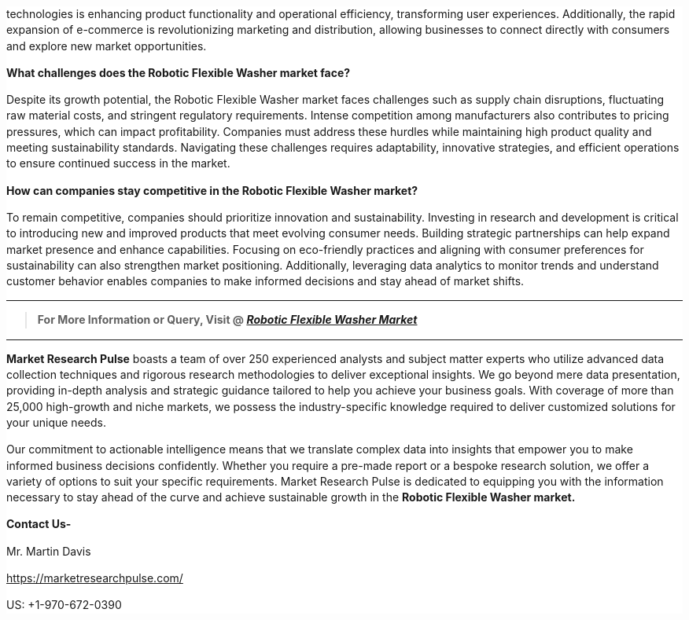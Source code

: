 technologies is enhancing product functionality and operational efficiency, transforming user experiences. Additionally, the rapid expansion of e-commerce is revolutionizing marketing and distribution, allowing businesses to connect directly with consumers and explore new market opportunities.</p><p><strong>What challenges does the Robotic Flexible Washer market face?</strong></p><p>Despite its growth potential, the Robotic Flexible Washer market faces challenges such as supply chain disruptions, fluctuating raw material costs, and stringent regulatory requirements. Intense competition among manufacturers also contributes to pricing pressures, which can impact profitability. Companies must address these hurdles while maintaining high product quality and meeting sustainability standards. Navigating these challenges requires adaptability, innovative strategies, and efficient operations to ensure continued success in the market.</p><p><strong>How can companies stay competitive in the Robotic Flexible Washer market?</strong></p><p>To remain competitive, companies should prioritize innovation and sustainability. Investing in research and development is critical to introducing new and improved products that meet evolving consumer needs. Building strategic partnerships can help expand market presence and enhance capabilities. Focusing on eco-friendly practices and aligning with consumer preferences for sustainability can also strengthen market positioning. Additionally, leveraging data analytics to monitor trends and understand customer behavior enables companies to make informed decisions and stay ahead of market shifts.</p><hr /><blockquote><p><strong>For More Information or Query, Visit @&nbsp;<em><a href="https://marketresearchpulse.com/report/73381/robotic-flexible-washer-market?utm_source=Linkedin&utm_medium=021">Robotic Flexible Washer Market</a></em></strong></p></blockquote><hr /><p><strong>Market Research Pulse</strong> boasts a team of over 250 experienced analysts and subject matter experts who utilize advanced data collection techniques and rigorous research methodologies to deliver exceptional insights. We go beyond mere data presentation, providing in-depth analysis and strategic guidance tailored to help you achieve your business goals. With coverage of more than 25,000 high-growth and niche markets, we possess the industry-specific knowledge required to deliver customized solutions for your unique needs.</p><p>Our commitment to actionable intelligence means that we translate complex data into insights that empower you to make informed business decisions confidently. Whether you require a pre-made report or a bespoke research solution, we offer a variety of options to suit your specific requirements. Market Research Pulse is dedicated to equipping you with the information necessary to stay ahead of the curve and achieve sustainable growth in the <strong>Robotic Flexible Washer market.</strong></p><p><strong>Contact Us-</strong></p><p>Mr. Martin Davis</p><p>https://marketresearchpulse.com/</p><p>US: +1-970-672-0390</p>
